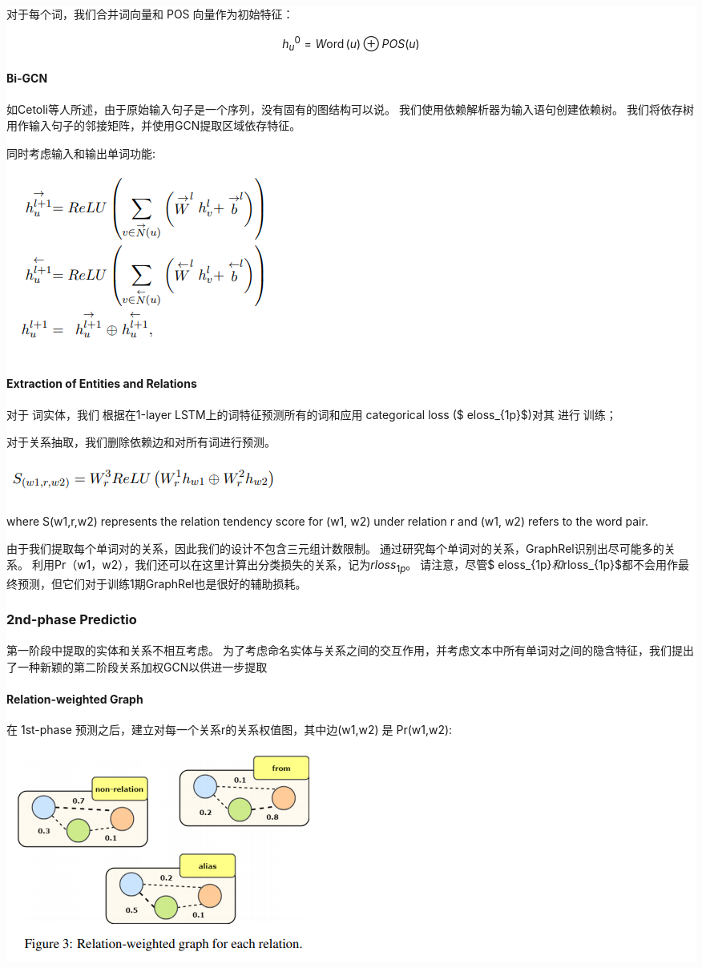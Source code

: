 对于每个词，我们合并词向量和 POS 向量作为初始特征：

$$h_{u}^{0}=W \operatorname{ord}(u) \oplus P O S(u)$$

#### Bi-GCN

如Cetoli等人所述，由于原始输入句子是一个序列，没有固有的图结构可以说。 我们使用依赖解析器为输入语句创建依赖树。 我们将依存树用作输入句子的邻接矩阵，并使用GCN提取区域依存特征。

同时考虑输入和输出单词功能:

![](img/3.png)

#### Extraction of Entities and Relations

对于 词实体，我们 根据在1-layer LSTM上的词特征预测所有的词和应用 categorical loss ($ eloss_{1p}$)对其 进行 训练；

对于关系抽取，我们删除依赖边和对所有词进行预测。

![](img/4.png)

where S(w1,r,w2) represents the relation tendency score for (w1, w2) under relation r and (w1, w2) refers to the word pair.

由于我们提取每个单词对的关系，因此我们的设计不包含三元组计数限制。 通过研究每个单词对的关系，GraphRel识别出尽可能多的关系。 利用Pr（w1，w2），我们还可以在这里计算出分类损失的关系，记为$rloss_{1p}$。 请注意，尽管$ eloss_{1p}$和$rloss_{1p}$都不会用作最终预测，但它们对于训练1期GraphRel也是很好的辅助损耗。

### 2nd-phase Predictio

第一阶段中提取的实体和关系不相互考虑。 为了考虑命名实体与关系之间的交互作用，并考虑文本中所有单词对之间的隐含特征，我们提出了一种新颖的第二阶段关系加权GCN以供进一步提取

####  Relation-weighted Graph

在 1st-phase 预测之后，建立对每一个关系r的关系权值图，其中边(w1,w2) 是 Pr(w1,w2):

![](img/5.png)
